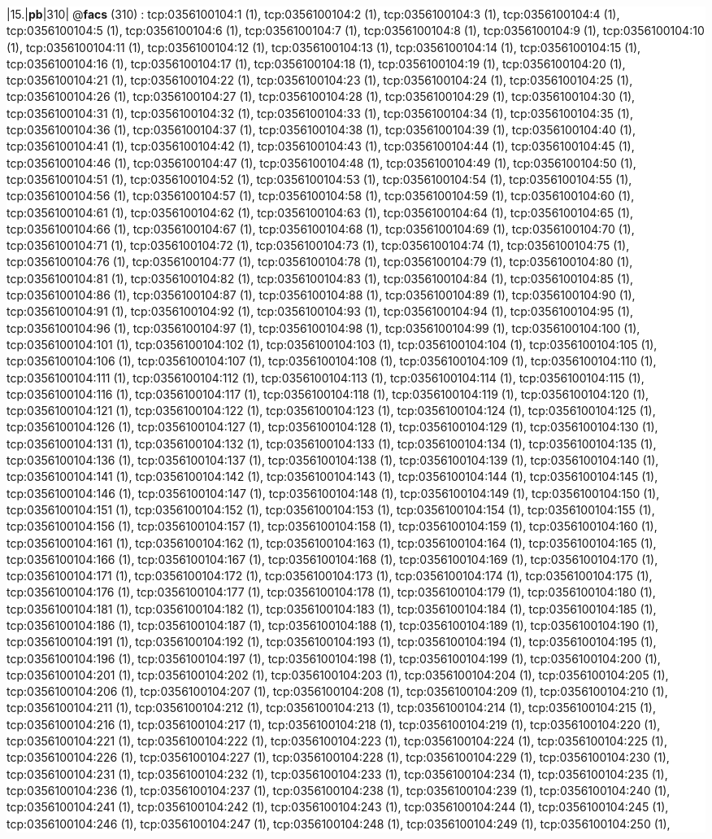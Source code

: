 |15.|__pb__|310| @__facs__ (310) : tcp:0356100104:1 (1), tcp:0356100104:2 (1), tcp:0356100104:3 (1), tcp:0356100104:4 (1), tcp:0356100104:5 (1), tcp:0356100104:6 (1), tcp:0356100104:7 (1), tcp:0356100104:8 (1), tcp:0356100104:9 (1), tcp:0356100104:10 (1), tcp:0356100104:11 (1), tcp:0356100104:12 (1), tcp:0356100104:13 (1), tcp:0356100104:14 (1), tcp:0356100104:15 (1), tcp:0356100104:16 (1), tcp:0356100104:17 (1), tcp:0356100104:18 (1), tcp:0356100104:19 (1), tcp:0356100104:20 (1), tcp:0356100104:21 (1), tcp:0356100104:22 (1), tcp:0356100104:23 (1), tcp:0356100104:24 (1), tcp:0356100104:25 (1), tcp:0356100104:26 (1), tcp:0356100104:27 (1), tcp:0356100104:28 (1), tcp:0356100104:29 (1), tcp:0356100104:30 (1), tcp:0356100104:31 (1), tcp:0356100104:32 (1), tcp:0356100104:33 (1), tcp:0356100104:34 (1), tcp:0356100104:35 (1), tcp:0356100104:36 (1), tcp:0356100104:37 (1), tcp:0356100104:38 (1), tcp:0356100104:39 (1), tcp:0356100104:40 (1), tcp:0356100104:41 (1), tcp:0356100104:42 (1), tcp:0356100104:43 (1), tcp:0356100104:44 (1), tcp:0356100104:45 (1), tcp:0356100104:46 (1), tcp:0356100104:47 (1), tcp:0356100104:48 (1), tcp:0356100104:49 (1), tcp:0356100104:50 (1), tcp:0356100104:51 (1), tcp:0356100104:52 (1), tcp:0356100104:53 (1), tcp:0356100104:54 (1), tcp:0356100104:55 (1), tcp:0356100104:56 (1), tcp:0356100104:57 (1), tcp:0356100104:58 (1), tcp:0356100104:59 (1), tcp:0356100104:60 (1), tcp:0356100104:61 (1), tcp:0356100104:62 (1), tcp:0356100104:63 (1), tcp:0356100104:64 (1), tcp:0356100104:65 (1), tcp:0356100104:66 (1), tcp:0356100104:67 (1), tcp:0356100104:68 (1), tcp:0356100104:69 (1), tcp:0356100104:70 (1), tcp:0356100104:71 (1), tcp:0356100104:72 (1), tcp:0356100104:73 (1), tcp:0356100104:74 (1), tcp:0356100104:75 (1), tcp:0356100104:76 (1), tcp:0356100104:77 (1), tcp:0356100104:78 (1), tcp:0356100104:79 (1), tcp:0356100104:80 (1), tcp:0356100104:81 (1), tcp:0356100104:82 (1), tcp:0356100104:83 (1), tcp:0356100104:84 (1), tcp:0356100104:85 (1), tcp:0356100104:86 (1), tcp:0356100104:87 (1), tcp:0356100104:88 (1), tcp:0356100104:89 (1), tcp:0356100104:90 (1), tcp:0356100104:91 (1), tcp:0356100104:92 (1), tcp:0356100104:93 (1), tcp:0356100104:94 (1), tcp:0356100104:95 (1), tcp:0356100104:96 (1), tcp:0356100104:97 (1), tcp:0356100104:98 (1), tcp:0356100104:99 (1), tcp:0356100104:100 (1), tcp:0356100104:101 (1), tcp:0356100104:102 (1), tcp:0356100104:103 (1), tcp:0356100104:104 (1), tcp:0356100104:105 (1), tcp:0356100104:106 (1), tcp:0356100104:107 (1), tcp:0356100104:108 (1), tcp:0356100104:109 (1), tcp:0356100104:110 (1), tcp:0356100104:111 (1), tcp:0356100104:112 (1), tcp:0356100104:113 (1), tcp:0356100104:114 (1), tcp:0356100104:115 (1), tcp:0356100104:116 (1), tcp:0356100104:117 (1), tcp:0356100104:118 (1), tcp:0356100104:119 (1), tcp:0356100104:120 (1), tcp:0356100104:121 (1), tcp:0356100104:122 (1), tcp:0356100104:123 (1), tcp:0356100104:124 (1), tcp:0356100104:125 (1), tcp:0356100104:126 (1), tcp:0356100104:127 (1), tcp:0356100104:128 (1), tcp:0356100104:129 (1), tcp:0356100104:130 (1), tcp:0356100104:131 (1), tcp:0356100104:132 (1), tcp:0356100104:133 (1), tcp:0356100104:134 (1), tcp:0356100104:135 (1), tcp:0356100104:136 (1), tcp:0356100104:137 (1), tcp:0356100104:138 (1), tcp:0356100104:139 (1), tcp:0356100104:140 (1), tcp:0356100104:141 (1), tcp:0356100104:142 (1), tcp:0356100104:143 (1), tcp:0356100104:144 (1), tcp:0356100104:145 (1), tcp:0356100104:146 (1), tcp:0356100104:147 (1), tcp:0356100104:148 (1), tcp:0356100104:149 (1), tcp:0356100104:150 (1), tcp:0356100104:151 (1), tcp:0356100104:152 (1), tcp:0356100104:153 (1), tcp:0356100104:154 (1), tcp:0356100104:155 (1), tcp:0356100104:156 (1), tcp:0356100104:157 (1), tcp:0356100104:158 (1), tcp:0356100104:159 (1), tcp:0356100104:160 (1), tcp:0356100104:161 (1), tcp:0356100104:162 (1), tcp:0356100104:163 (1), tcp:0356100104:164 (1), tcp:0356100104:165 (1), tcp:0356100104:166 (1), tcp:0356100104:167 (1), tcp:0356100104:168 (1), tcp:0356100104:169 (1), tcp:0356100104:170 (1), tcp:0356100104:171 (1), tcp:0356100104:172 (1), tcp:0356100104:173 (1), tcp:0356100104:174 (1), tcp:0356100104:175 (1), tcp:0356100104:176 (1), tcp:0356100104:177 (1), tcp:0356100104:178 (1), tcp:0356100104:179 (1), tcp:0356100104:180 (1), tcp:0356100104:181 (1), tcp:0356100104:182 (1), tcp:0356100104:183 (1), tcp:0356100104:184 (1), tcp:0356100104:185 (1), tcp:0356100104:186 (1), tcp:0356100104:187 (1), tcp:0356100104:188 (1), tcp:0356100104:189 (1), tcp:0356100104:190 (1), tcp:0356100104:191 (1), tcp:0356100104:192 (1), tcp:0356100104:193 (1), tcp:0356100104:194 (1), tcp:0356100104:195 (1), tcp:0356100104:196 (1), tcp:0356100104:197 (1), tcp:0356100104:198 (1), tcp:0356100104:199 (1), tcp:0356100104:200 (1), tcp:0356100104:201 (1), tcp:0356100104:202 (1), tcp:0356100104:203 (1), tcp:0356100104:204 (1), tcp:0356100104:205 (1), tcp:0356100104:206 (1), tcp:0356100104:207 (1), tcp:0356100104:208 (1), tcp:0356100104:209 (1), tcp:0356100104:210 (1), tcp:0356100104:211 (1), tcp:0356100104:212 (1), tcp:0356100104:213 (1), tcp:0356100104:214 (1), tcp:0356100104:215 (1), tcp:0356100104:216 (1), tcp:0356100104:217 (1), tcp:0356100104:218 (1), tcp:0356100104:219 (1), tcp:0356100104:220 (1), tcp:0356100104:221 (1), tcp:0356100104:222 (1), tcp:0356100104:223 (1), tcp:0356100104:224 (1), tcp:0356100104:225 (1), tcp:0356100104:226 (1), tcp:0356100104:227 (1), tcp:0356100104:228 (1), tcp:0356100104:229 (1), tcp:0356100104:230 (1), tcp:0356100104:231 (1), tcp:0356100104:232 (1), tcp:0356100104:233 (1), tcp:0356100104:234 (1), tcp:0356100104:235 (1), tcp:0356100104:236 (1), tcp:0356100104:237 (1), tcp:0356100104:238 (1), tcp:0356100104:239 (1), tcp:0356100104:240 (1), tcp:0356100104:241 (1), tcp:0356100104:242 (1), tcp:0356100104:243 (1), tcp:0356100104:244 (1), tcp:0356100104:245 (1), tcp:0356100104:246 (1), tcp:0356100104:247 (1), tcp:0356100104:248 (1), tcp:0356100104:249 (1), tcp:0356100104:250 (1),
